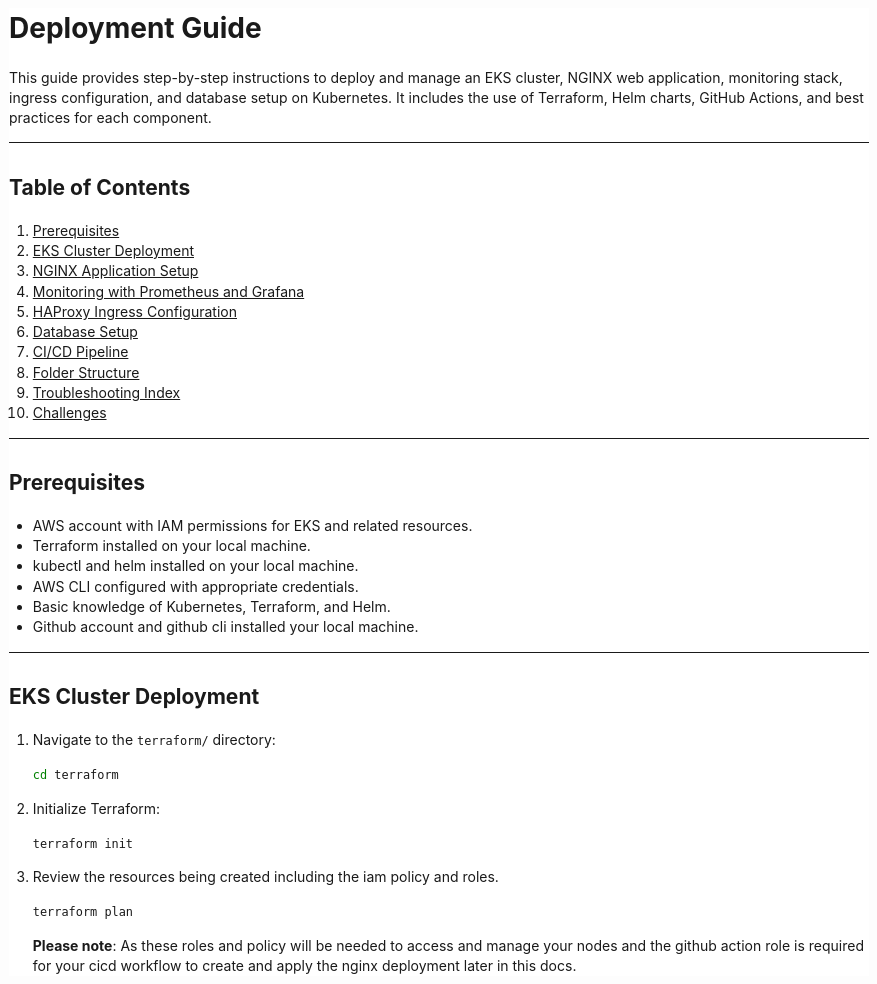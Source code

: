 # Deployment Guide

This guide provides step-by-step instructions to deploy and manage an EKS cluster, NGINX web application, monitoring stack, ingress configuration, and database setup on Kubernetes. It includes the use of Terraform, Helm charts, GitHub Actions, and best practices for each component.

---

## Table of Contents

1. [Prerequisites](#prerequisites)
2. [EKS Cluster Deployment](#eks-cluster-deployment)
3. [NGINX Application Setup](#nginx-application-setup)
4. [Monitoring with Prometheus and Grafana](#monitoring-with-prometheus-and-grafana)
5. [HAProxy Ingress Configuration](#haproxy-ingress-configuration)
6. [Database Setup](#database-setup)
7. [CI/CD Pipeline](#cicd-pipeline)
8. [Folder Structure](#folder-structure)
9. [Troubleshooting Index](#troubleshooting-index)
10. [Challenges](#challenges)
---

## Prerequisites

- AWS account with IAM permissions for EKS and related resources.
- Terraform installed on your local machine.
- kubectl and helm installed on your local machine.
- AWS CLI configured with appropriate credentials.
- Basic knowledge of Kubernetes, Terraform, and Helm.
- Github account and github cli installed your local machine.

---

## EKS Cluster Deployment

1. Navigate to the `terraform/` directory:
   ```bash
   cd terraform
   ```

2. Initialize Terraform:
   ```bash
   terraform init
   ```

3. Review the resources being created including the iam policy and roles.
    ```bash
    terraform plan
    ```
    **Please note**:
    As these roles and policy will be needed to access and manage your nodes and the github action role is required for your cicd workflow to create and apply the nginx deployment later in this docs.
